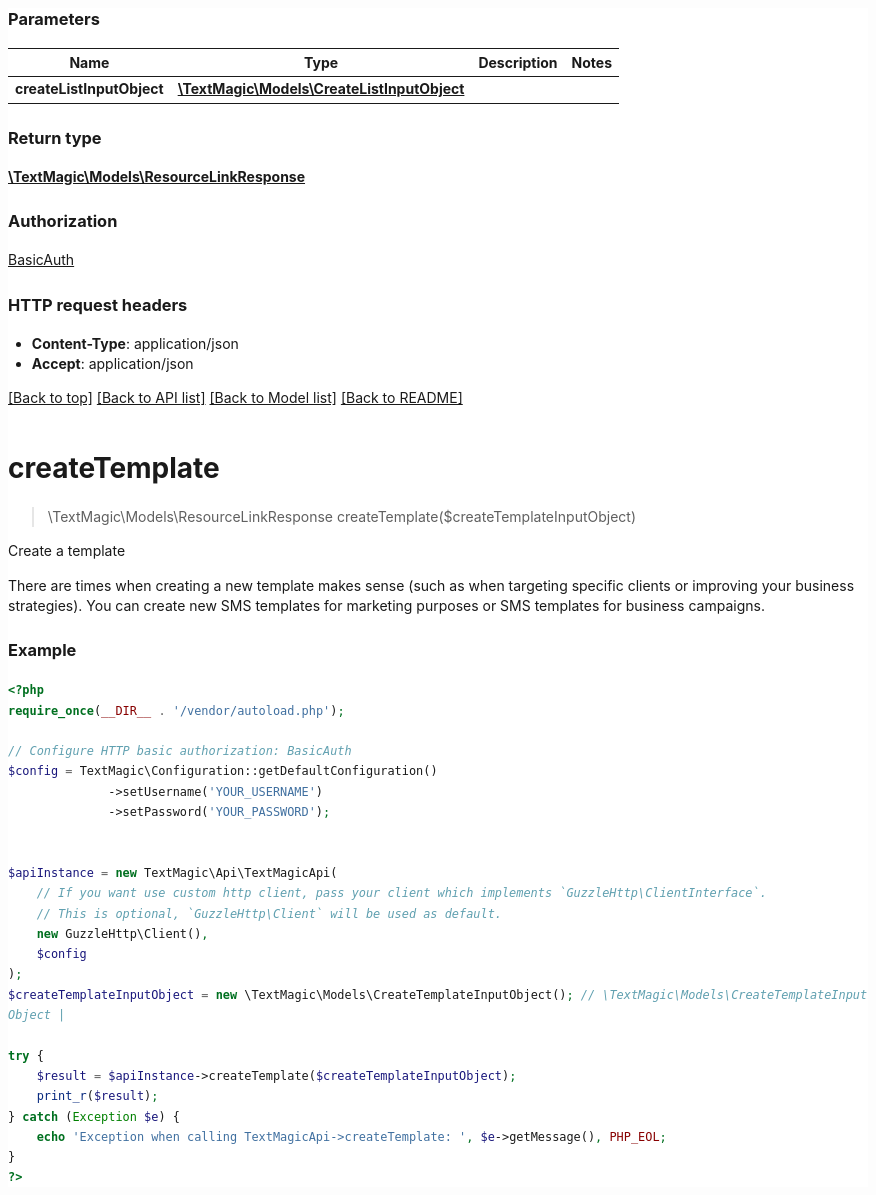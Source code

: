 ### Parameters

Name | Type | Description  | Notes
------------- | ------------- | ------------- | -------------
 **createListInputObject** | [**\TextMagic\Models\CreateListInputObject**](../Model/CreateListInputObject.md)|  |

### Return type

[**\TextMagic\Models\ResourceLinkResponse**](../Model/ResourceLinkResponse.md)

### Authorization

[BasicAuth](../../README.md#BasicAuth)

### HTTP request headers

 - **Content-Type**: application/json
 - **Accept**: application/json

[[Back to top]](#) [[Back to API list]](../../README.md#documentation-for-api-endpoints) [[Back to Model list]](../../README.md#documentation-for-models) [[Back to README]](../../README.md)

# **createTemplate**
> \TextMagic\Models\ResourceLinkResponse createTemplate($createTemplateInputObject)

Create a template

There are times when creating a new template makes sense (such as when targeting specific clients or improving your business strategies).  You can create new SMS templates for marketing purposes or SMS templates for business campaigns.

### Example
```php
<?php
require_once(__DIR__ . '/vendor/autoload.php');

// Configure HTTP basic authorization: BasicAuth
$config = TextMagic\Configuration::getDefaultConfiguration()
              ->setUsername('YOUR_USERNAME')
              ->setPassword('YOUR_PASSWORD');


$apiInstance = new TextMagic\Api\TextMagicApi(
    // If you want use custom http client, pass your client which implements `GuzzleHttp\ClientInterface`.
    // This is optional, `GuzzleHttp\Client` will be used as default.
    new GuzzleHttp\Client(),
    $config
);
$createTemplateInputObject = new \TextMagic\Models\CreateTemplateInputObject(); // \TextMagic\Models\CreateTemplateInputObject | 

try {
    $result = $apiInstance->createTemplate($createTemplateInputObject);
    print_r($result);
} catch (Exception $e) {
    echo 'Exception when calling TextMagicApi->createTemplate: ', $e->getMessage(), PHP_EOL;
}
?>
```
